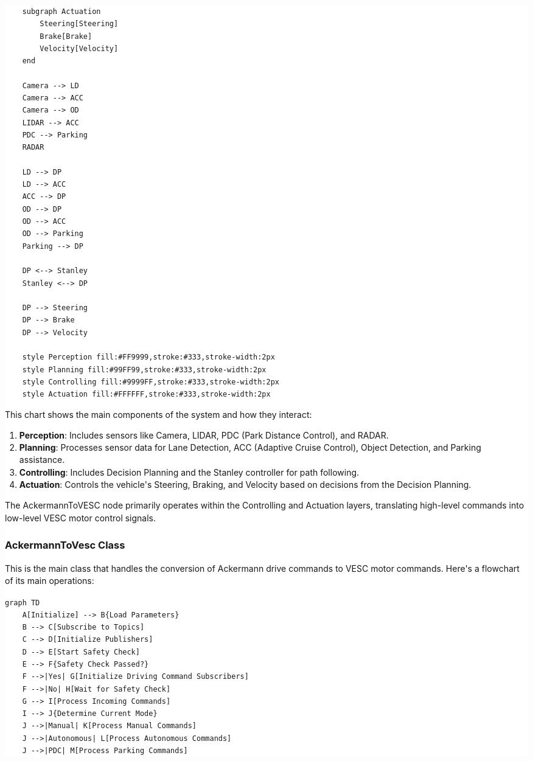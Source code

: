 ```mermaid
    subgraph Actuation
        Steering[Steering]
        Brake[Brake]
        Velocity[Velocity]
    end

    Camera --> LD
    Camera --> ACC
    Camera --> OD
    LIDAR --> ACC
    PDC --> Parking
    RADAR 

    LD --> DP
    LD --> ACC
    ACC --> DP
    OD --> DP
    OD --> ACC
    OD --> Parking
    Parking --> DP

    DP <--> Stanley
    Stanley <--> DP
    
    DP --> Steering
    DP --> Brake
    DP --> Velocity

    style Perception fill:#FF9999,stroke:#333,stroke-width:2px
    style Planning fill:#99FF99,stroke:#333,stroke-width:2px
    style Controlling fill:#9999FF,stroke:#333,stroke-width:2px
    style Actuation fill:#FFFFFF,stroke:#333,stroke-width:2px
```

This chart shows the main components of the system and how they interact:

1. **Perception**: Includes sensors like Camera, LIDAR, PDC (Park Distance Control), and RADAR.
2. **Planning**: Processes sensor data for Lane Detection, ACC (Adaptive Cruise Control), Object Detection, and Parking assistance.
3. **Controlling**: Includes Decision Planning and the Stanley controller for path following.
4. **Actuation**: Controls the vehicle's Steering, Braking, and Velocity based on decisions from the Decision Planning.

The AckermannToVESC node primarily operates within the Controlling and Actuation layers, translating high-level commands into low-level VESC motor control signals.


### AckermannToVesc Class

This is the main class that handles the conversion of Ackermann drive commands to VESC motor commands. Here's a flowchart of its main operations:

```mermaid
graph TD
    A[Initialize] --> B{Load Parameters}
    B --> C[Subscribe to Topics]
    C --> D[Initialize Publishers]
    D --> E[Start Safety Check]
    E --> F{Safety Check Passed?}
    F -->|Yes| G[Initialize Driving Command Subscribers]
    F -->|No| H[Wait for Safety Check]
    G --> I[Process Incoming Commands]
    I --> J{Determine Current Mode}
    J -->|Manual| K[Process Manual Commands]
    J -->|Autonomous| L[Process Autonomous Commands]
    J -->|PDC| M[Process Parking Commands]
```